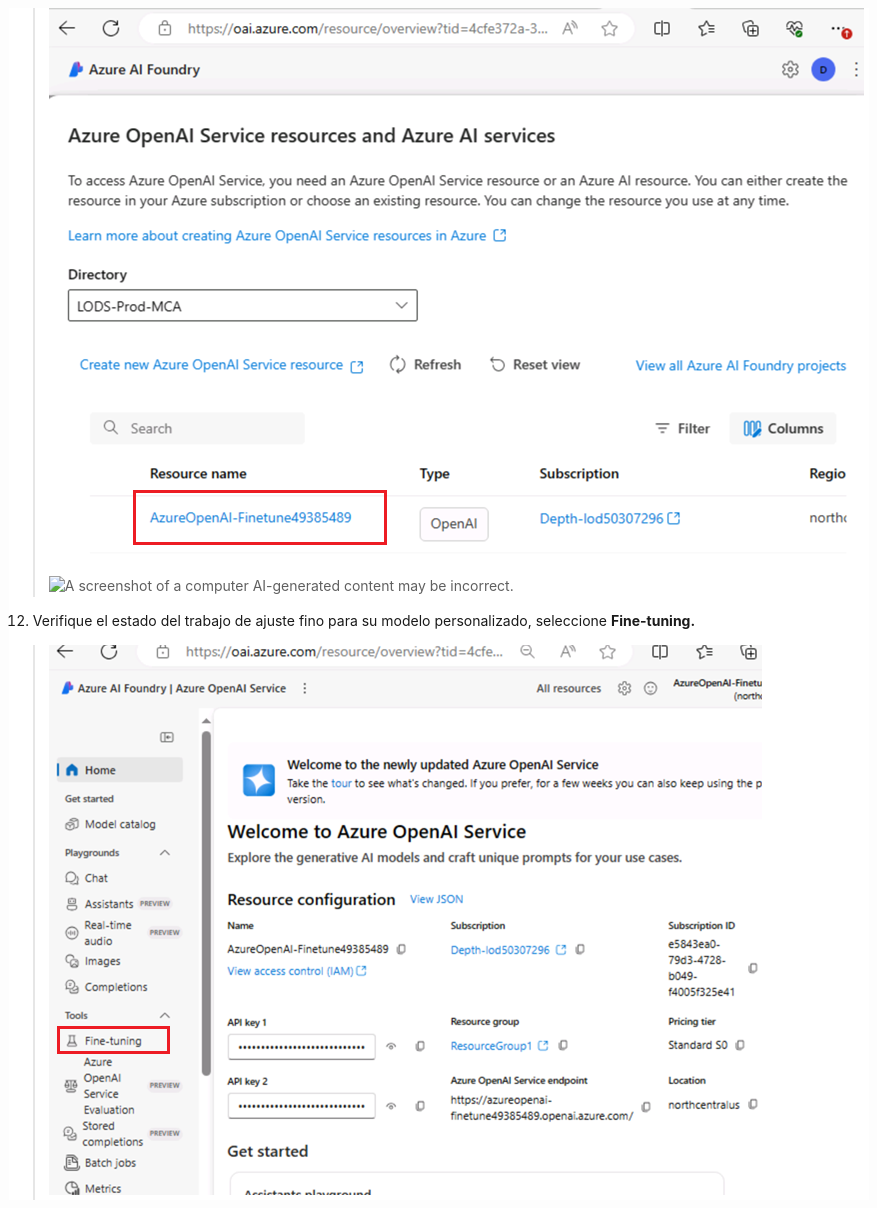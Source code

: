 > ![](./media/image70.png)
>
> ![A screenshot of a computer AI-generated content may be
> incorrect.](./media/image71.png)

12. Verifique el estado del trabajo de ajuste fino para su modelo
    personalizado, seleccione **Fine-tuning.**

> ![](./media/image72.png)